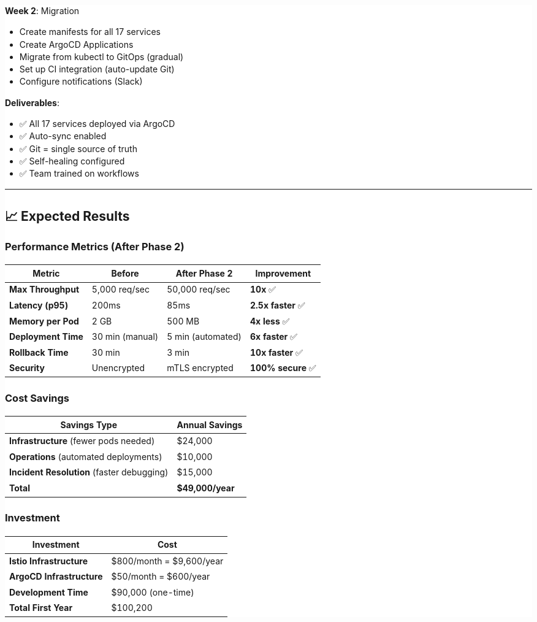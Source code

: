 **Week 2**: Migration
- Create manifests for all 17 services
- Create ArgoCD Applications
- Migrate from kubectl to GitOps (gradual)
- Set up CI integration (auto-update Git)
- Configure notifications (Slack)

**Deliverables**:
- ✅ All 17 services deployed via ArgoCD
- ✅ Auto-sync enabled
- ✅ Git = single source of truth
- ✅ Self-healing configured
- ✅ Team trained on workflows

---

## 📈 Expected Results

### Performance Metrics (After Phase 2)

| Metric | Before | After Phase 2 | Improvement |
|--------|--------|---------------|-------------|
| **Max Throughput** | 5,000 req/sec | 50,000 req/sec | **10x** ✅ |
| **Latency (p95)** | 200ms | 85ms | **2.5x faster** ✅ |
| **Memory per Pod** | 2 GB | 500 MB | **4x less** ✅ |
| **Deployment Time** | 30 min (manual) | 5 min (automated) | **6x faster** ✅ |
| **Rollback Time** | 30 min | 3 min | **10x faster** ✅ |
| **Security** | Unencrypted | mTLS encrypted | **100% secure** ✅ |

### Cost Savings

| Savings Type | Annual Savings |
|--------------|----------------|
| **Infrastructure** (fewer pods needed) | $24,000 |
| **Operations** (automated deployments) | $10,000 |
| **Incident Resolution** (faster debugging) | $15,000 |
| **Total** | **$49,000/year** |

### Investment

| Investment | Cost |
|------------|------|
| **Istio Infrastructure** | $800/month = $9,600/year |
| **ArgoCD Infrastructure** | $50/month = $600/year |
| **Development Time** | $90,000 (one-time) |
| **Total First Year** | $100,200 |
